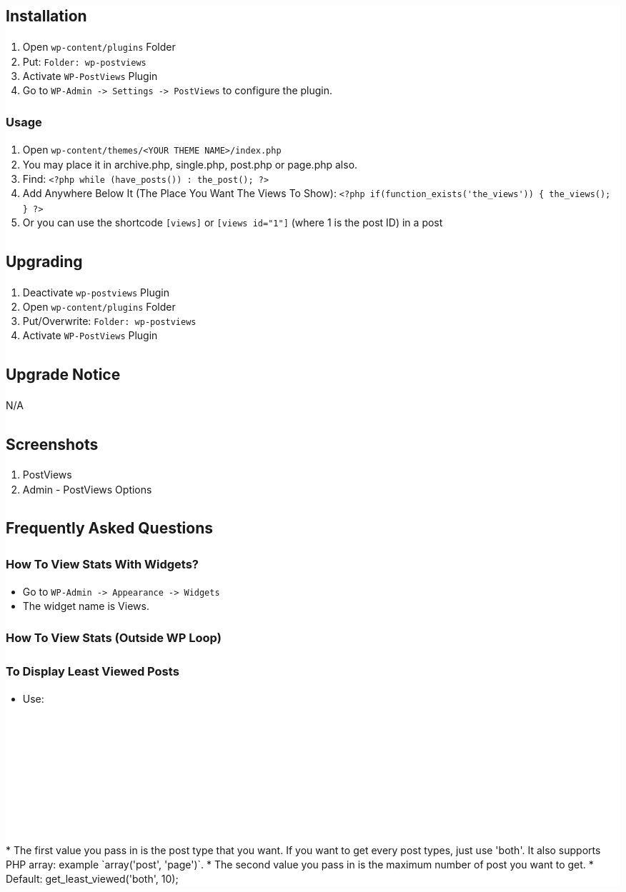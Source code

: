 ## Installation

1. Open `wp-content/plugins` Folder
2. Put: `Folder: wp-postviews`
3. Activate `WP-PostViews` Plugin
4. Go to `WP-Admin -> Settings -> PostViews` to configure the plugin.

### Usage
1. Open `wp-content/themes/<YOUR THEME NAME>/index.php`
2. You may place it in archive.php, single.php, post.php or page.php also.
3. Find: `<?php while (have_posts()) : the_post(); ?>`
4. Add Anywhere Below It (The Place You Want The Views To Show): `<?php if(function_exists('the_views')) { the_views(); } ?>`
5. Or you can use the shortcode `[views]` or `[views id="1"]` (where 1 is the post ID) in a post

## Upgrading

1. Deactivate `wp-postviews` Plugin
2. Open `wp-content/plugins` Folder
3. Put/Overwrite: `Folder: wp-postviews`
4. Activate `WP-PostViews` Plugin

## Upgrade Notice

N/A

## Screenshots

1. PostViews
2. Admin - PostViews Options

## Frequently Asked Questions

### How To View Stats With Widgets?
* Go to `WP-Admin -> Appearance -> Widgets`
* The widget name is Views.

### How To View Stats (Outside WP Loop)

### To Display Least Viewed Posts
* Use:
<code>
<?php if (function_exists('get_least_viewed')): ?>
	<ul>
		<?php get_least_viewed(); ?>
	</ul>
<?php endif; ?>
</code>
* The first value you pass in is the post type that you want. If you want to get every post types, just use 'both'. It also supports PHP array: example `array('post', 'page')`.
* The second value you pass in is the maximum number of post you want to get.
* Default: get_least_viewed('both', 10);
